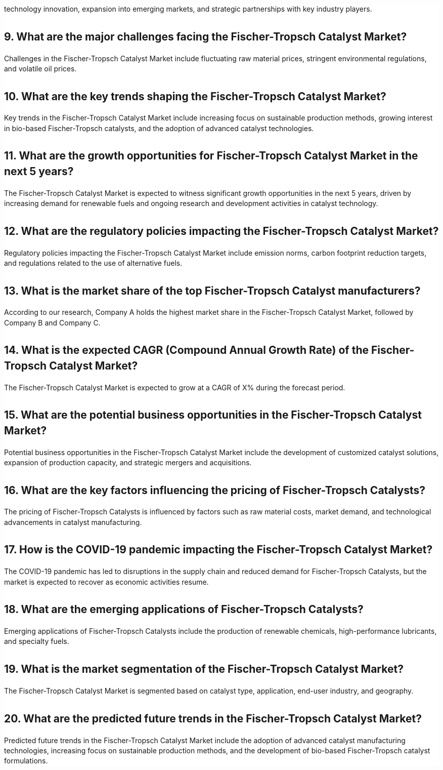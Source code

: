 technology innovation, expansion into emerging markets, and strategic partnerships with key industry players.</p><h2>9. What are the major challenges facing the Fischer-Tropsch Catalyst Market?</h2><p>Challenges in the Fischer-Tropsch Catalyst Market include fluctuating raw material prices, stringent environmental regulations, and volatile oil prices.</p><h2>10. What are the key trends shaping the Fischer-Tropsch Catalyst Market?</h2><p>Key trends in the Fischer-Tropsch Catalyst Market include increasing focus on sustainable production methods, growing interest in bio-based Fischer-Tropsch catalysts, and the adoption of advanced catalyst technologies.</p><h2>11. What are the growth opportunities for Fischer-Tropsch Catalyst Market in the next 5 years?</h2><p>The Fischer-Tropsch Catalyst Market is expected to witness significant growth opportunities in the next 5 years, driven by increasing demand for renewable fuels and ongoing research and development activities in catalyst technology.</p><h2>12. What are the regulatory policies impacting the Fischer-Tropsch Catalyst Market?</h2><p>Regulatory policies impacting the Fischer-Tropsch Catalyst Market include emission norms, carbon footprint reduction targets, and regulations related to the use of alternative fuels.</p><h2>13. What is the market share of the top Fischer-Tropsch Catalyst manufacturers?</h2><p>According to our research, Company A holds the highest market share in the Fischer-Tropsch Catalyst Market, followed by Company B and Company C.</p><h2>14. What is the expected CAGR (Compound Annual Growth Rate) of the Fischer-Tropsch Catalyst Market?</h2><p>The Fischer-Tropsch Catalyst Market is expected to grow at a CAGR of X% during the forecast period.</p><h2>15. What are the potential business opportunities in the Fischer-Tropsch Catalyst Market?</h2><p>Potential business opportunities in the Fischer-Tropsch Catalyst Market include the development of customized catalyst solutions, expansion of production capacity, and strategic mergers and acquisitions.</p><h2>16. What are the key factors influencing the pricing of Fischer-Tropsch Catalysts?</h2><p>The pricing of Fischer-Tropsch Catalysts is influenced by factors such as raw material costs, market demand, and technological advancements in catalyst manufacturing.</p><h2>17. How is the COVID-19 pandemic impacting the Fischer-Tropsch Catalyst Market?</h2><p>The COVID-19 pandemic has led to disruptions in the supply chain and reduced demand for Fischer-Tropsch Catalysts, but the market is expected to recover as economic activities resume.</p><h2>18. What are the emerging applications of Fischer-Tropsch Catalysts?</h2><p>Emerging applications of Fischer-Tropsch Catalysts include the production of renewable chemicals, high-performance lubricants, and specialty fuels.</p><h2>19. What is the market segmentation of the Fischer-Tropsch Catalyst Market?</h2><p>The Fischer-Tropsch Catalyst Market is segmented based on catalyst type, application, end-user industry, and geography.</p><h2>20. What are the predicted future trends in the Fischer-Tropsch Catalyst Market?</h2><p>Predicted future trends in the Fischer-Tropsch Catalyst Market include the adoption of advanced catalyst manufacturing technologies, increasing focus on sustainable production methods, and the development of bio-based Fischer-Tropsch catalyst formulations.</p></body></html></strong></p>
